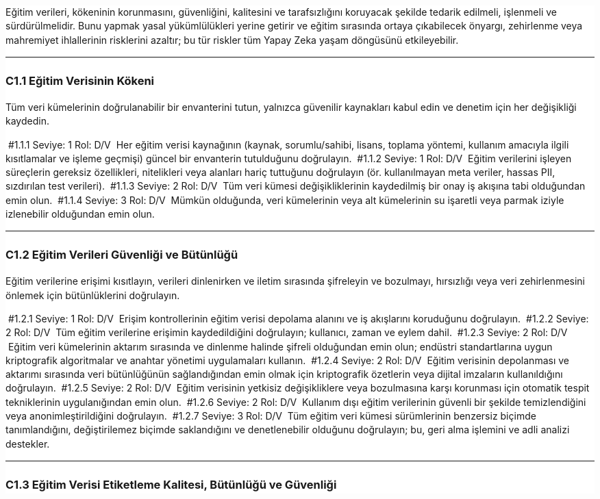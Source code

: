 Eğitim verileri, kökeninin korunmasını, güvenliğini, kalitesini ve tarafsızlığını koruyacak şekilde tedarik edilmeli, işlenmeli ve sürdürülmelidir. Bunu yapmak yasal yükümlülükleri yerine getirir ve eğitim sırasında ortaya çıkabilecek önyargı, zehirlenme veya mahremiyet ihlallerinin risklerini azaltır; bu tür riskler tüm Yapay Zeka yaşam döngüsünü etkileyebilir.

---

### C1.1 Eğitim Verisinin Kökeni

Tüm veri kümelerinin doğrulanabilir bir envanterini tutun, yalnızca güvenilir kaynakları kabul edin ve denetim için her değişikliği kaydedin.

 #1.1.1    Seviye: 1    Rol: D/V
 Her eğitim verisi kaynağının (kaynak, sorumlu/sahibi, lisans, toplama yöntemi, kullanım amacıyla ilgili kısıtlamalar ve işleme geçmişi) güncel bir envanterin tutulduğunu doğrulayın.
 #1.1.2    Seviye: 1    Rol: D/V
 Eğitim verilerini işleyen süreçlerin gereksiz özellikleri, nitelikleri veya alanları hariç tuttuğunu doğrulayın (ör. kullanılmayan meta veriler, hassas PII, sızdırılan test verileri).
 #1.1.3    Seviye: 2    Rol: D/V
 Tüm veri kümesi değişikliklerinin kaydedilmiş bir onay iş akışına tabi olduğundan emin olun.
 #1.1.4    Seviye: 3    Rol: D/V
 Mümkün olduğunda, veri kümelerinin veya alt kümelerinin su işaretli veya parmak iziyle izlenebilir olduğundan emin olun.

---

### C1.2 Eğitim Verileri Güvenliği ve Bütünlüğü

Eğitim verilerine erişimi kısıtlayın, verileri dinlenirken ve iletim sırasında şifreleyin ve bozulmayı, hırsızlığı veya veri zehirlenmesini önlemek için bütünlüklerini doğrulayın.

 #1.2.1    Seviye: 1    Rol: D/V
 Erişim kontrollerinin eğitim verisi depolama alanını ve iş akışlarını koruduğunu doğrulayın.
 #1.2.2    Seviye: 2    Rol: D/V
 Tüm eğitim verilerine erişimin kaydedildiğini doğrulayın; kullanıcı, zaman ve eylem dahil.
 #1.2.3    Seviye: 2    Rol: D/V
 Eğitim veri kümelerinin aktarım sırasında ve dinlenme halinde şifreli olduğundan emin olun; endüstri standartlarına uygun kriptografik algoritmalar ve anahtar yönetimi uygulamaları kullanın.
 #1.2.4    Seviye: 2    Rol: D/V
 Eğitim verisinin depolanması ve aktarımı sırasında veri bütünlüğünün sağlandığından emin olmak için kriptografik özetlerin veya dijital imzaların kullanıldığını doğrulayın.
 #1.2.5    Seviye: 2    Rol: D/V
 Eğitim verisinin yetkisiz değişikliklere veya bozulmasına karşı korunması için otomatik tespit tekniklerinin uygulanığından emin olun.
 #1.2.6    Seviye: 2    Rol: D/V
 Kullanım dışı eğitim verilerinin güvenli bir şekilde temizlendiğini veya anonimleştirildiğini doğrulayın.
 #1.2.7    Seviye: 3    Rol: D/V
 Tüm eğitim veri kümesi sürümlerinin benzersiz biçimde tanımlandığını, değiştirilemez biçimde saklandığını ve denetlenebilir olduğunu doğrulayın; bu, geri alma işlemini ve adli analizi destekler.

---

### C1.3 Eğitim Verisi Etiketleme Kalitesi, Bütünlüğü ve Güvenliği
